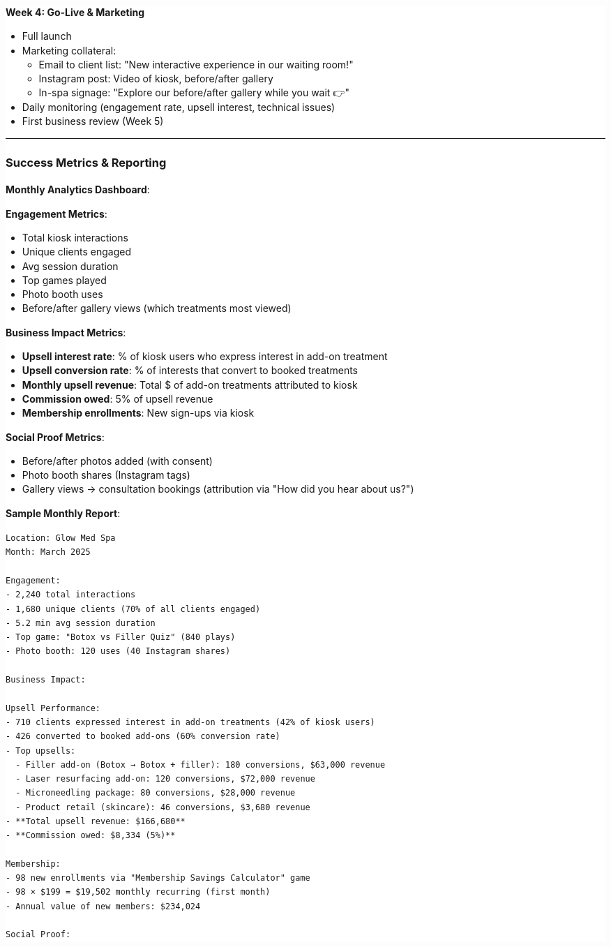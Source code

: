 **Week 4: Go-Live & Marketing**
- Full launch
- Marketing collateral:
  - Email to client list: "New interactive experience in our waiting room!"
  - Instagram post: Video of kiosk, before/after gallery
  - In-spa signage: "Explore our before/after gallery while you wait 👉"
- Daily monitoring (engagement rate, upsell interest, technical issues)
- First business review (Week 5)

---

### Success Metrics & Reporting

**Monthly Analytics Dashboard**:

**Engagement Metrics**:
- Total kiosk interactions
- Unique clients engaged
- Avg session duration
- Top games played
- Photo booth uses
- Before/after gallery views (which treatments most viewed)

**Business Impact Metrics**:
- **Upsell interest rate**: % of kiosk users who express interest in add-on treatment
- **Upsell conversion rate**: % of interests that convert to booked treatments
- **Monthly upsell revenue**: Total $ of add-on treatments attributed to kiosk
- **Commission owed**: 5% of upsell revenue
- **Membership enrollments**: New sign-ups via kiosk

**Social Proof Metrics**:
- Before/after photos added (with consent)
- Photo booth shares (Instagram tags)
- Gallery views → consultation bookings (attribution via "How did you hear about us?")

**Sample Monthly Report**:
```
Location: Glow Med Spa
Month: March 2025

Engagement:
- 2,240 total interactions
- 1,680 unique clients (70% of all clients engaged)
- 5.2 min avg session duration
- Top game: "Botox vs Filler Quiz" (840 plays)
- Photo booth: 120 uses (40 Instagram shares)

Business Impact:

Upsell Performance:
- 710 clients expressed interest in add-on treatments (42% of kiosk users)
- 426 converted to booked add-ons (60% conversion rate)
- Top upsells:
  - Filler add-on (Botox → Botox + filler): 180 conversions, $63,000 revenue
  - Laser resurfacing add-on: 120 conversions, $72,000 revenue
  - Microneedling package: 80 conversions, $28,000 revenue
  - Product retail (skincare): 46 conversions, $3,680 revenue
- **Total upsell revenue: $166,680**
- **Commission owed: $8,334 (5%)**

Membership:
- 98 new enrollments via "Membership Savings Calculator" game
- 98 × $199 = $19,502 monthly recurring (first month)
- Annual value of new members: $234,024

Social Proof:
```